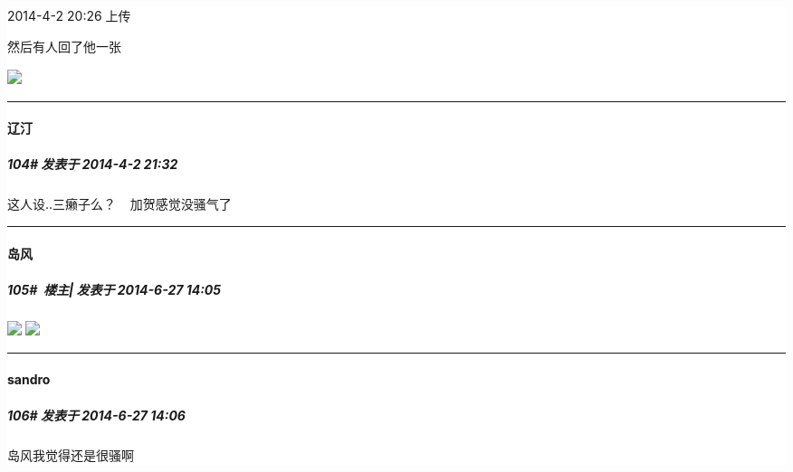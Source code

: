 
2014-4-2 20:26 上传








然后有人回了他一张

<img src="http://img.saraba1st.com/forum/201404/02/202642r7oydmd755zmjnjj.jpg" referrerpolicy="no-referrer">












*****

####  辽汀  
##### 104#       发表于 2014-4-2 21:32




这人设..三癞子么？    加贺感觉没骚气了







*****

####  岛风  
##### 105#         楼主| 发表于 2014-6-27 14:05



<img src="https://static.saraba1st.com/image/smiley/face/153.gif" referrerpolicy="no-referrer">
<img src="http://ww2.sinaimg.cn/large/eccb88edgw1ehsmw35zbmj20m80gon1u.jpg" referrerpolicy="no-referrer">







*****

####  sandro  
##### 106#       发表于 2014-6-27 14:06




岛风我觉得还是很骚啊




